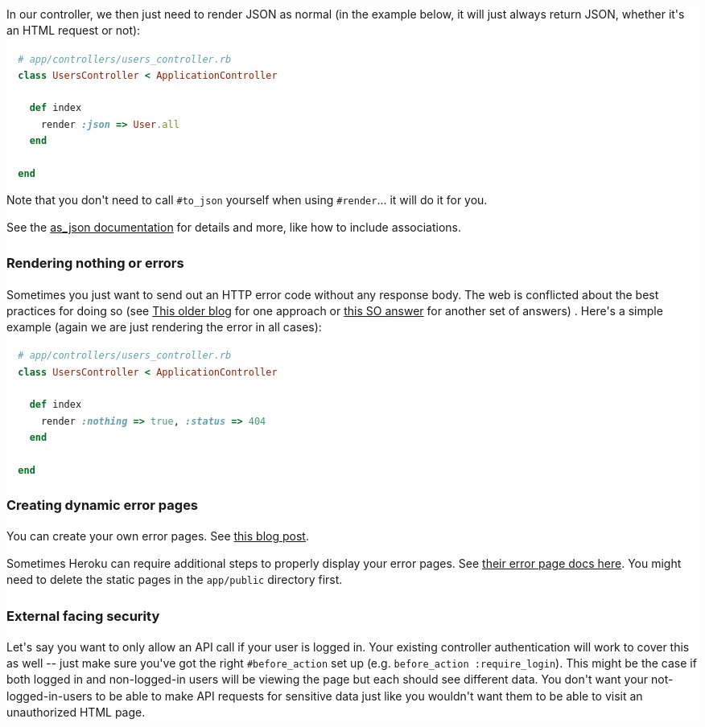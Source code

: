 
In our controller, we then just need to render JSON as normal \(in the example below, it will just always return JSON, whether it's an HTML request or not\):

```ruby
  # app/controllers/users_controller.rb
  class UsersController < ApplicationController

    def index
      render :json => User.all
    end

  end
```

Note that you don't need to call `#to_json` yourself when using `#render`... it will do it for you.

See the [as\_json documentation](https://api.rubyonrails.org/classes/ActiveModel/Serializers/JSON.html#method-i-as_json) for details and more, like how to include associations.

### **Rendering nothing or errors**

Sometimes you just want to send out an HTTP error code without any response body. The web is conflicted about the best practices for doing so \(see [This older blog](http://www.intridea.com/blog/2008/7/23/using-http-status-codes-for-rails-ajax-error-handling) for one approach or [this SO answer](http://stackoverflow.com/questions/9130191/how-to-return-correct-http-error-codes-from-ruby-on-rails-application) for another set of answers\) . Here's a simple example \(again we are just rendering the error in all cases\):

```ruby
  # app/controllers/users_controller.rb
  class UsersController < ApplicationController

    def index
      render :nothing => true, :status => 404
    end

  end
```

### **Creating dynamic error pages**

You can create your own error pages. See [this blog post](https://pooreffort.com/blog/custom-rails-error-pages).

Sometimes Heroku can require additional steps to properly display your error pages. See [their error page docs here](https://devcenter.heroku.com/articles/error-pages). You might need to delete the static pages in the `app/public` directory first.

### **External facing security**

Let's say you want to only allow an API call if your user is logged in. Your existing controller authentication will work to cover this as well -- just make sure you've got the right `#before_action` set up \(e.g. `before_action :require_login`\). This might be the case if both logged in and non-logged-in users will be viewing the page but each should see different data. You don't want your not-logged-in-users to be able to make API requests for sensitive data just like you wouldn't want them to be able to visit an unauthorized HTML page.
